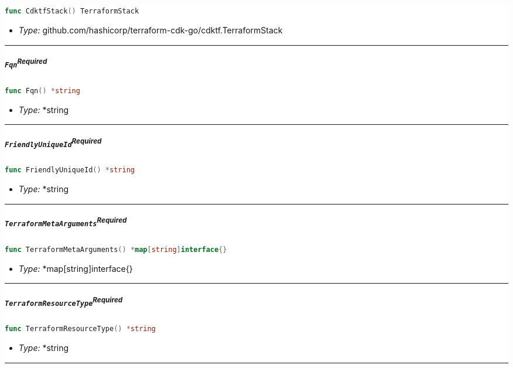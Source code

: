 ```go
func CdktfStack() TerraformStack
```

- *Type:* github.com/hashicorp/terraform-cdk-go/cdktf.TerraformStack

---

##### `Fqn`<sup>Required</sup> <a name="Fqn" id="@cdktf/provider-azurerm.dataAzurermMobileNetworkPacketCoreControlPlane.DataAzurermMobileNetworkPacketCoreControlPlane.property.fqn"></a>

```go
func Fqn() *string
```

- *Type:* *string

---

##### `FriendlyUniqueId`<sup>Required</sup> <a name="FriendlyUniqueId" id="@cdktf/provider-azurerm.dataAzurermMobileNetworkPacketCoreControlPlane.DataAzurermMobileNetworkPacketCoreControlPlane.property.friendlyUniqueId"></a>

```go
func FriendlyUniqueId() *string
```

- *Type:* *string

---

##### `TerraformMetaArguments`<sup>Required</sup> <a name="TerraformMetaArguments" id="@cdktf/provider-azurerm.dataAzurermMobileNetworkPacketCoreControlPlane.DataAzurermMobileNetworkPacketCoreControlPlane.property.terraformMetaArguments"></a>

```go
func TerraformMetaArguments() *map[string]interface{}
```

- *Type:* *map[string]interface{}

---

##### `TerraformResourceType`<sup>Required</sup> <a name="TerraformResourceType" id="@cdktf/provider-azurerm.dataAzurermMobileNetworkPacketCoreControlPlane.DataAzurermMobileNetworkPacketCoreControlPlane.property.terraformResourceType"></a>

```go
func TerraformResourceType() *string
```

- *Type:* *string

---